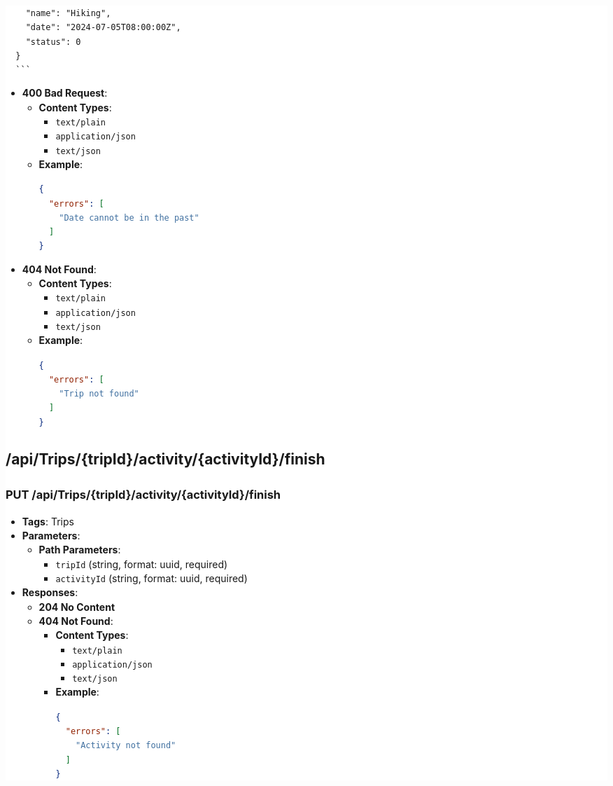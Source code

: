         "name": "Hiking",
        "date": "2024-07-05T08:00:00Z",
        "status": 0
      }
      ```
  - **400 Bad Request**:
    - **Content Types**:
      - `text/plain`
      - `application/json`
      - `text/json`
    - **Example**:
      ```json
      {
        "errors": [
          "Date cannot be in the past"
        ]
      }
      ```
  - **404 Not Found**:
    - **Content Types**:
      - `text/plain`
      - `application/json`
      - `text/json`
    - **Example**:
      ```json
      {
        "errors": [
          "Trip not found"
        ]
      }
      ```

## /api/Trips/{tripId}/activity/{activityId}/finish

### PUT /api/Trips/{tripId}/activity/{activityId}/finish

- **Tags**: Trips
- **Parameters**:
  - **Path Parameters**:
    - `tripId` (string, format: uuid, required)
    - `activityId` (string, format: uuid, required)
- **Responses**:
  - **204 No Content**
  - **404 Not Found**:
    - **Content Types**:
      - `text/plain`
      - `application/json`
      - `text/json`
    - **Example**:
      ```json
      {
        "errors": [
          "Activity not found"
        ]
      }
      ```
